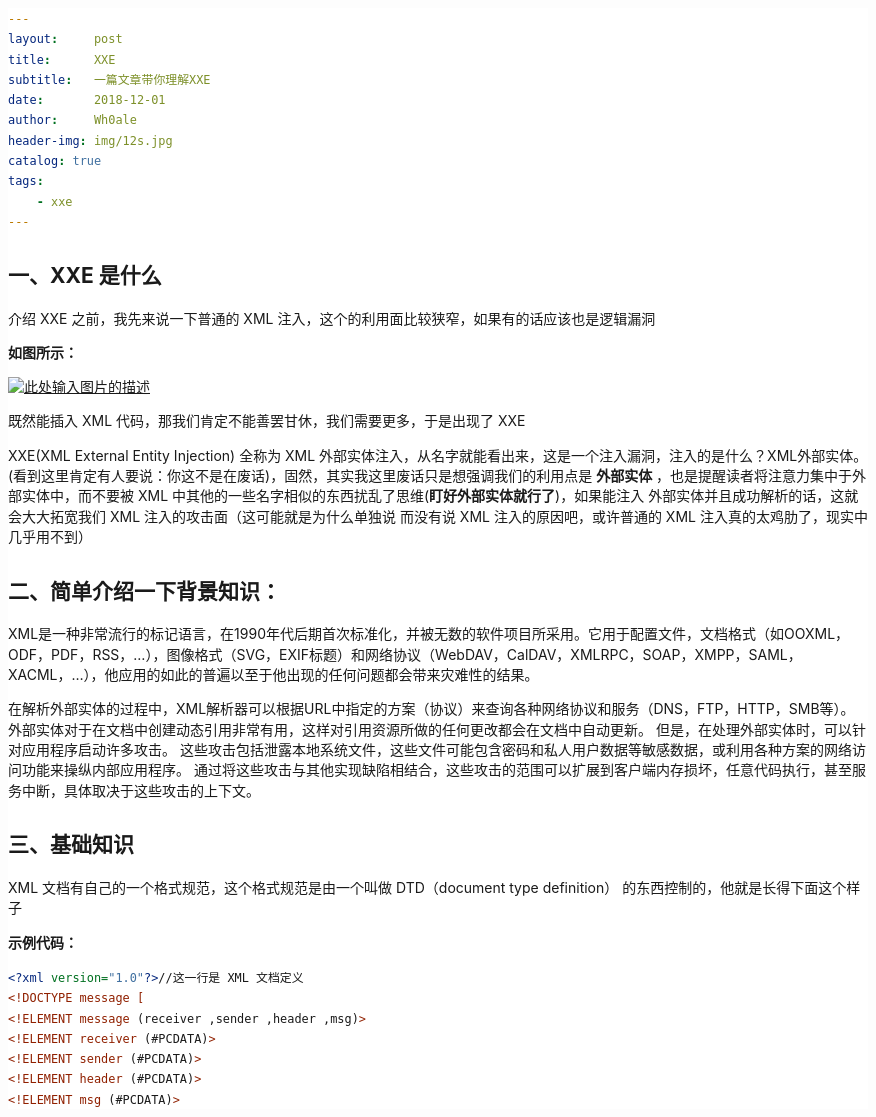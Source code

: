```yaml
---
layout:     post
title:      XXE
subtitle:   一篇文章带你理解XXE
date:       2018-12-01
author:     Wh0ale
header-img: img/12s.jpg
catalog: true
tags:
    - xxe
---
```


## 一、XXE 是什么

介绍 XXE 之前，我先来说一下普通的 XML 注入，这个的利用面比较狭窄，如果有的话应该也是逻辑漏洞

**如图所示：**

[![此处输入图片的描述](https://picture-1253331270.cos.ap-beijing.myqcloud.com/xml%E6%B3%A8%E5%85%A5.png)](https://picture-1253331270.cos.ap-beijing.myqcloud.com/xml%E6%B3%A8%E5%85%A5.png)

既然能插入 XML 代码，那我们肯定不能善罢甘休，我们需要更多，于是出现了 XXE

XXE(XML External Entity Injection) 全称为 XML 外部实体注入，从名字就能看出来，这是一个注入漏洞，注入的是什么？XML外部实体。(看到这里肯定有人要说：你这不是在废话)，固然，其实我这里废话只是想强调我们的利用点是 **外部实体** ，也是提醒读者将注意力集中于外部实体中，而不要被 XML 中其他的一些名字相似的东西扰乱了思维(**盯好外部实体就行了**)，如果能注入 外部实体并且成功解析的话，这就会大大拓宽我们 XML 注入的攻击面（这可能就是为什么单独说 而没有说 XML 注入的原因吧，或许普通的 XML 注入真的太鸡肋了，现实中几乎用不到）





   ## **二、简单介绍一下背景知识：**

   XML是一种非常流行的标记语言，在1990年代后期首次标准化，并被无数的软件项目所采用。它用于配置文件，文档格式（如OOXML，ODF，PDF，RSS，…），图像格式（SVG，EXIF标题）和网络协议（WebDAV，CalDAV，XMLRPC，SOAP，XMPP，SAML， XACML，…），他应用的如此的普遍以至于他出现的任何问题都会带来灾难性的结果。

   在解析外部实体的过程中，XML解析器可以根据URL中指定的方案（协议）来查询各种网络协议和服务（DNS，FTP，HTTP，SMB等）。 外部实体对于在文档中创建动态引用非常有用，这样对引用资源所做的任何更改都会在文档中自动更新。 但是，在处理外部实体时，可以针对应用程序启动许多攻击。 这些攻击包括泄露本地系统文件，这些文件可能包含密码和私人用户数据等敏感数据，或利用各种方案的网络访问功能来操纵内部应用程序。 通过将这些攻击与其他实现缺陷相结合，这些攻击的范围可以扩展到客户端内存损坏，任意代码执行，甚至服务中断，具体取决于这些攻击的上下文。

   ## **三、基础知识**

   XML 文档有自己的一个格式规范，这个格式规范是由一个叫做 DTD（document type definition） 的东西控制的，他就是长得下面这个样子

   **示例代码：**

   ```xml
   <?xml version="1.0"?>//这一行是 XML 文档定义
   <!DOCTYPE message [
   <!ELEMENT message (receiver ,sender ,header ,msg)>
   <!ELEMENT receiver (#PCDATA)>
   <!ELEMENT sender (#PCDATA)>
   <!ELEMENT header (#PCDATA)>
   <!ELEMENT msg (#PCDATA)>
   ```
